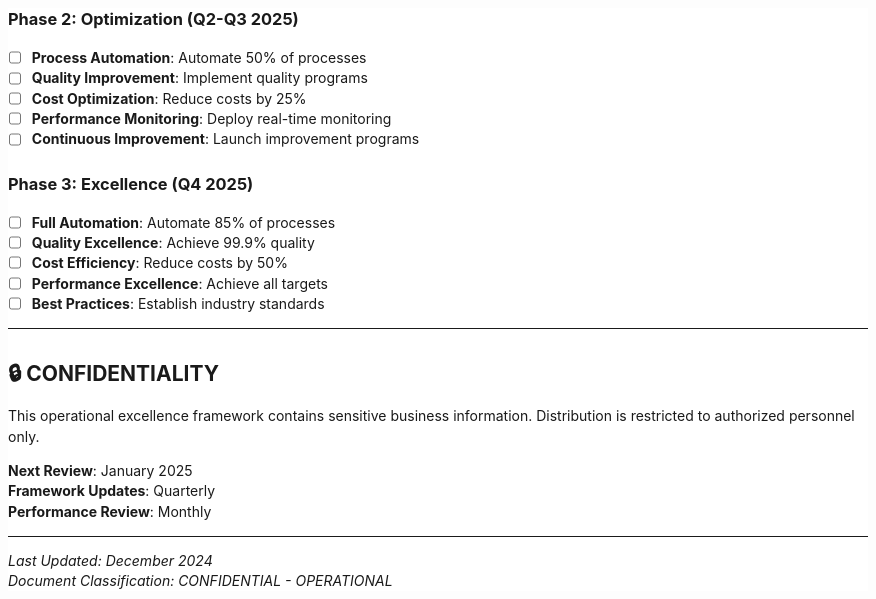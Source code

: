 ### **Phase 2: Optimization (Q2-Q3 2025)**
- [ ] **Process Automation**: Automate 50% of processes
- [ ] **Quality Improvement**: Implement quality programs
- [ ] **Cost Optimization**: Reduce costs by 25%
- [ ] **Performance Monitoring**: Deploy real-time monitoring
- [ ] **Continuous Improvement**: Launch improvement programs

### **Phase 3: Excellence (Q4 2025)**
- [ ] **Full Automation**: Automate 85% of processes
- [ ] **Quality Excellence**: Achieve 99.9% quality
- [ ] **Cost Efficiency**: Reduce costs by 50%
- [ ] **Performance Excellence**: Achieve all targets
- [ ] **Best Practices**: Establish industry standards

---

## 🔒 **CONFIDENTIALITY**

This operational excellence framework contains sensitive business information. Distribution is restricted to authorized personnel only.

**Next Review**: January 2025  
**Framework Updates**: Quarterly  
**Performance Review**: Monthly  

---

*Last Updated: December 2024*  
*Document Classification: CONFIDENTIAL - OPERATIONAL*

